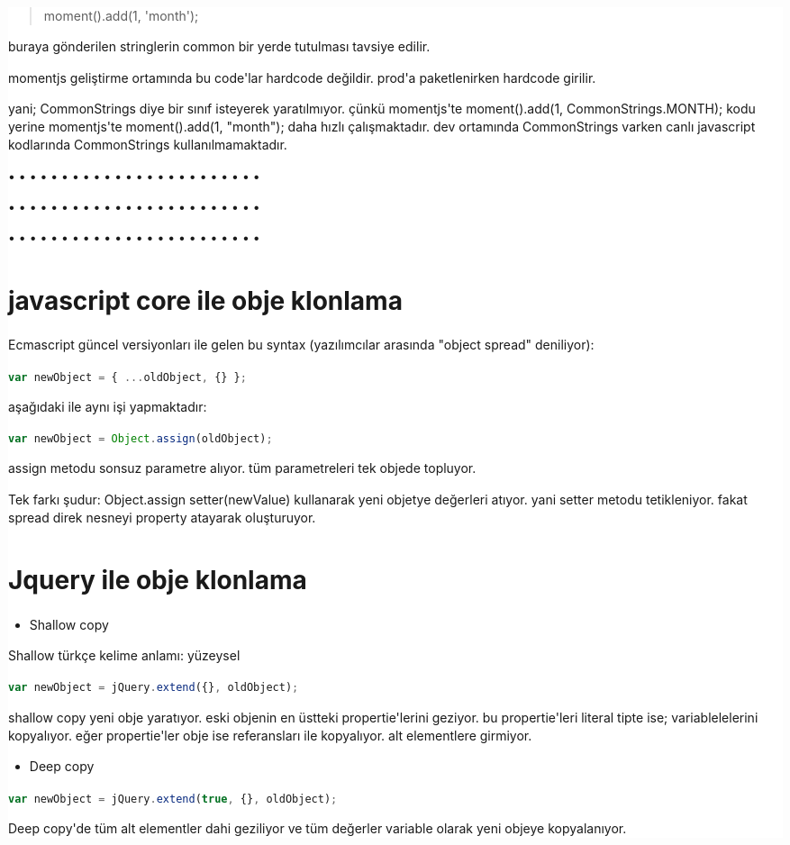 > moment().add(1, 'month');

buraya gönderilen stringlerin common bir yerde tutulması tavsiye edilir.

momentjs geliştirme ortamında bu code'lar hardcode değildir. prod'a paketlenirken hardcode girilir.

yani; CommonStrings diye bir sınıf isteyerek yaratılmıyor. çünkü momentjs'te moment().add(1, CommonStrings.MONTH); kodu yerine momentjs'te moment().add(1, "month"); daha hızlı çalışmaktadır. dev ortamında CommonStrings varken canlı javascript kodlarında CommonStrings kullanılmamaktadır.

• • • • • • • • • • • • • • • • • • • • • • • •

• • • • • • • • • • • • • • • • • • • • • • • •

• • • • • • • • • • • • • • • • • • • • • • • •

# javascript core ile obje klonlama

Ecmascript güncel versiyonları ile gelen bu syntax (yazılımcılar arasında "object spread" deniliyor):

```js
var newObject = { ...oldObject, {} };
```

aşağıdaki ile aynı işi yapmaktadır:

```js
var newObject = Object.assign(oldObject);
```

assign metodu sonsuz parametre alıyor. tüm parametreleri tek objede topluyor. 

Tek farkı şudur: Object.assign setter(newValue) kullanarak yeni objetye değerleri atıyor. yani setter metodu tetikleniyor. fakat spread direk nesneyi property atayarak oluşturuyor.

# Jquery ile obje klonlama

- Shallow copy

Shallow türkçe kelime anlamı: yüzeysel

```js
var newObject = jQuery.extend({}, oldObject);
```

shallow copy yeni obje yaratıyor. eski objenin en üstteki propertie'lerini geziyor. bu propertie'leri literal tipte ise; variablelelerini kopyalıyor. eğer propertie'ler obje ise referansları ile kopyalıyor. alt elementlere girmiyor.

- Deep copy

```js
var newObject = jQuery.extend(true, {}, oldObject);
```

Deep copy'de tüm alt elementler dahi geziliyor ve tüm değerler variable olarak yeni objeye kopyalanıyor.

